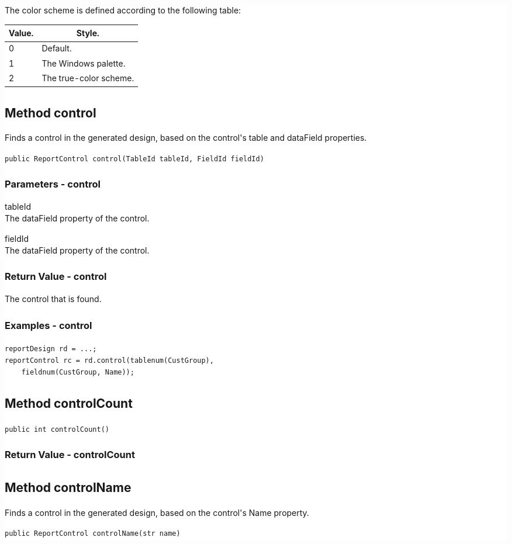 The color scheme is defined according to the following table:

| Value. | Style.                 |
|--------|------------------------|
| 0      | Default.               |
| 1      | The Windows palette.   |
| 2      | The true-color scheme. |

## Method control

Finds a control in the generated design, based on the control's table and dataField properties.

```xpp
public ReportControl control(TableId tableId, FieldId fieldId)
```

### Parameters - control

tableId  
The dataField property of the control.



fieldId  
The dataField property of the control.

### Return Value - control

The control that is found.

### Examples - control

```xpp
reportDesign rd = ...; 
reportControl rc = rd.control(tablenum(CustGroup), 
    fieldnum(CustGroup, Name));
```

## Method controlCount

```xpp
public int controlCount()
```

### Return Value - controlCount

## Method controlName

Finds a control in the generated design, based on the control's Name property.

```xpp
public ReportControl controlName(str name)
```
